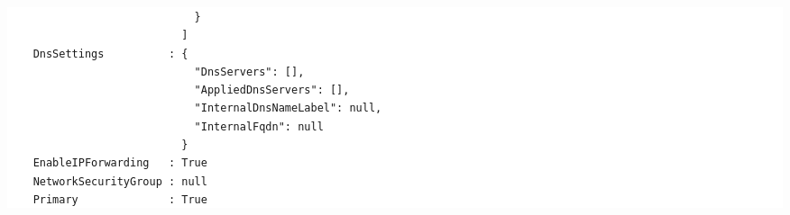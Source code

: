 		                         }
		                       ]
		DnsSettings          : {
		                         "DnsServers": [],
		                         "AppliedDnsServers": [],
		                         "InternalDnsNameLabel": null,
		                         "InternalFqdn": null
		                       }
		EnableIPForwarding   : True
		NetworkSecurityGroup : null
		Primary              : True


